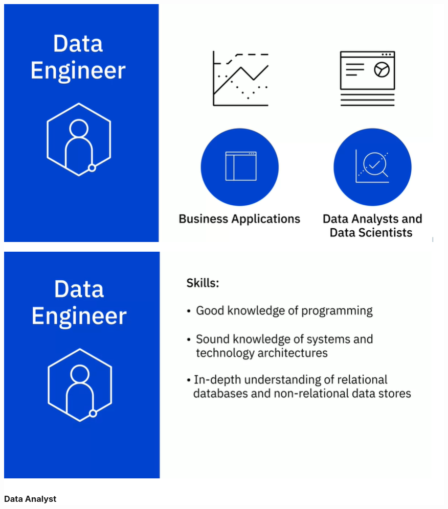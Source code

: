 ![Untitled](Week%201%20-%20Introduction%20to%20Data%20Engineering%2083eeebea808c438db70aab9585d28a1a/Untitled%205.png)

![Untitled](Week%201%20-%20Introduction%20to%20Data%20Engineering%2083eeebea808c438db70aab9585d28a1a/Untitled%206.png)

### Data Analyst
